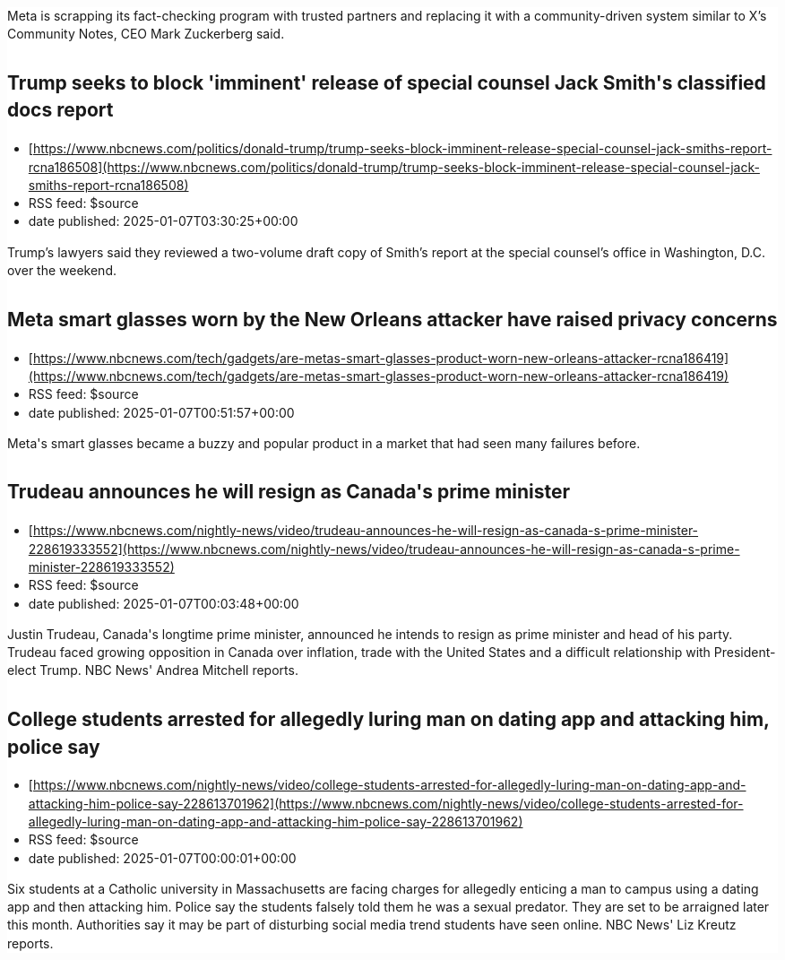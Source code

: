 Meta is scrapping its fact-checking program with trusted partners and replacing it with a community-driven system similar to X’s Community Notes, CEO Mark Zuckerberg said.

## Trump seeks to block 'imminent' release of special counsel Jack Smith's classified docs report
 - [https://www.nbcnews.com/politics/donald-trump/trump-seeks-block-imminent-release-special-counsel-jack-smiths-report-rcna186508](https://www.nbcnews.com/politics/donald-trump/trump-seeks-block-imminent-release-special-counsel-jack-smiths-report-rcna186508)
 - RSS feed: $source
 - date published: 2025-01-07T03:30:25+00:00

Trump’s lawyers said they reviewed a two-volume draft copy of Smith’s report at the special counsel’s office in Washington, D.C. over the weekend.

## Meta smart glasses worn by the New Orleans attacker have raised privacy concerns
 - [https://www.nbcnews.com/tech/gadgets/are-metas-smart-glasses-product-worn-new-orleans-attacker-rcna186419](https://www.nbcnews.com/tech/gadgets/are-metas-smart-glasses-product-worn-new-orleans-attacker-rcna186419)
 - RSS feed: $source
 - date published: 2025-01-07T00:51:57+00:00

Meta's smart glasses became a buzzy and popular product in a market that had seen many failures before.

## Trudeau announces he will resign as Canada's prime minister
 - [https://www.nbcnews.com/nightly-news/video/trudeau-announces-he-will-resign-as-canada-s-prime-minister-228619333552](https://www.nbcnews.com/nightly-news/video/trudeau-announces-he-will-resign-as-canada-s-prime-minister-228619333552)
 - RSS feed: $source
 - date published: 2025-01-07T00:03:48+00:00

Justin Trudeau, Canada's longtime prime minister, announced he intends to resign as prime minister and head of his party. Trudeau faced growing opposition in Canada over inflation, trade with the United States and a difficult relationship with President-elect Trump. NBC News' Andrea Mitchell reports.

## College students arrested for allegedly luring man on dating app and attacking him, police say
 - [https://www.nbcnews.com/nightly-news/video/college-students-arrested-for-allegedly-luring-man-on-dating-app-and-attacking-him-police-say-228613701962](https://www.nbcnews.com/nightly-news/video/college-students-arrested-for-allegedly-luring-man-on-dating-app-and-attacking-him-police-say-228613701962)
 - RSS feed: $source
 - date published: 2025-01-07T00:00:01+00:00

Six students at a Catholic university in Massachusetts are facing charges for allegedly enticing a man to campus using a dating app and then attacking him. Police say the students falsely told them he was a sexual predator. They are set to be arraigned later this month. Authorities say it may be part of disturbing social media trend students have seen online. NBC News' Liz Kreutz reports.

